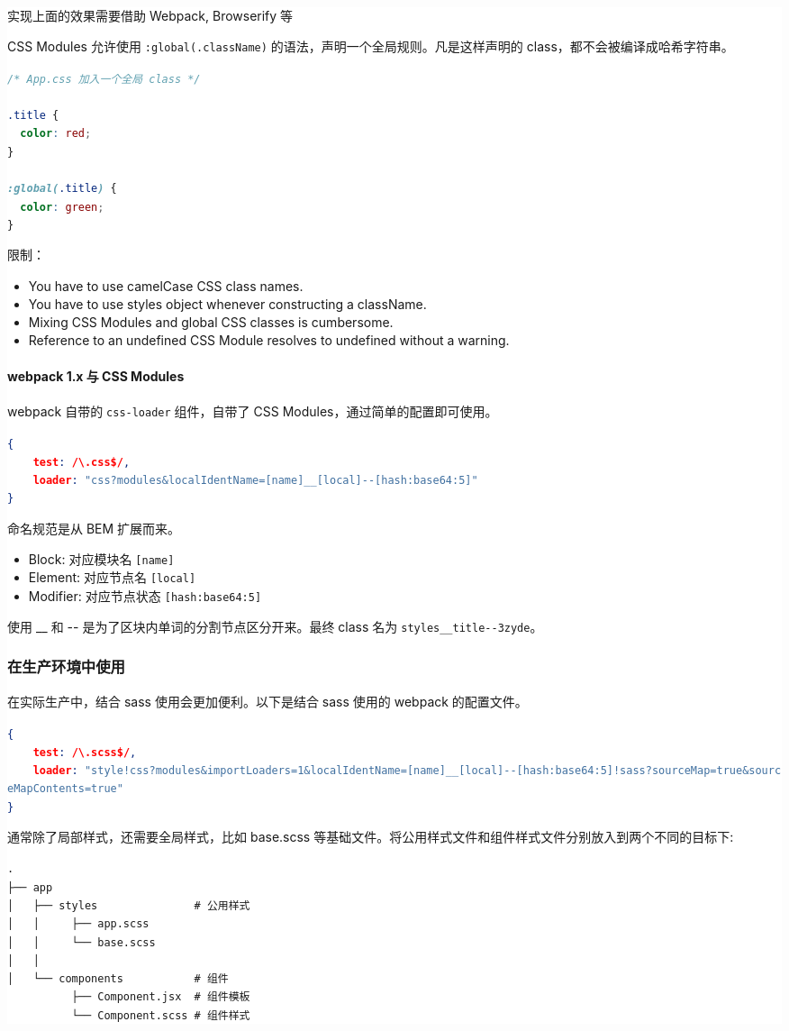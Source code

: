 实现上面的效果需要借助 Webpack, Browserify 等

CSS Modules 允许使用 `:global(.className)` 的语法，声明一个全局规则。凡是这样声明的 class，都不会被编译成哈希字符串。

```css
/* App.css 加入一个全局 class */

.title {
  color: red;
}

:global(.title) {
  color: green;
}
```

限制：

* You have to use camelCase CSS class names.
* You have to use styles object whenever constructing a className.
* Mixing CSS Modules and global CSS classes is cumbersome.
* Reference to an undefined CSS Module resolves to undefined without a warning.

#### webpack 1.x 与 CSS Modules

webpack 自带的 `css-loader` 组件，自带了 CSS Modules，通过简单的配置即可使用。

```json
{
    test: /\.css$/,
    loader: "css?modules&localIdentName=[name]__[local]--[hash:base64:5]"
}
```

命名规范是从 BEM 扩展而来。

- Block: 对应模块名 `[name]`
- Element: 对应节点名 `[local]`
- Modifier: 对应节点状态 `[hash:base64:5]`

使用 __ 和 -- 是为了区块内单词的分割节点区分开来。最终 class 名为 `styles__title--3zyde`。

### 在生产环境中使用

在实际生产中，结合 sass 使用会更加便利。以下是结合 sass 使用的 webpack 的配置文件。

```json
{
    test: /\.scss$/,
    loader: "style!css?modules&importLoaders=1&localIdentName=[name]__[local]--[hash:base64:5]!sass?sourceMap=true&sourceMapContents=true"
}
```

通常除了局部样式，还需要全局样式，比如 base.scss 等基础文件。将公用样式文件和组件样式文件分别放入到两个不同的目标下:

```
.
├── app
│   ├── styles               # 公用样式
│   │     ├── app.scss
│   │     └── base.scss
│   │
│   └── components           # 组件
          ├── Component.jsx  # 组件模板
          └── Component.scss # 组件样式
```
